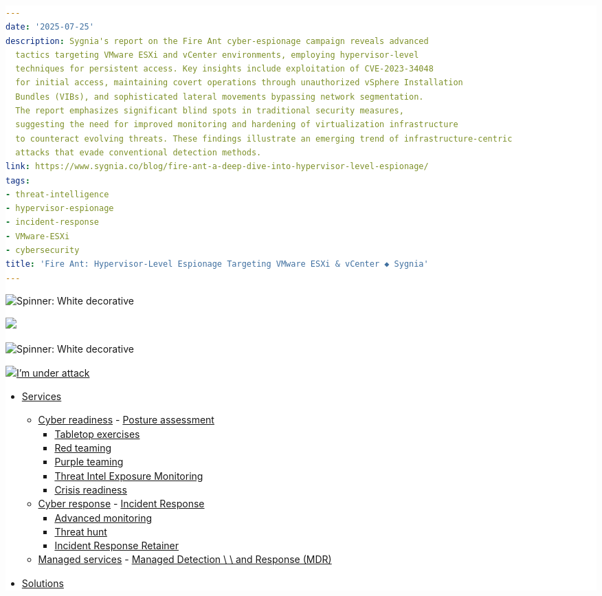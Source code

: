 ```yaml
---
date: '2025-07-25'
description: Sygnia's report on the Fire Ant cyber-espionage campaign reveals advanced
  tactics targeting VMware ESXi and vCenter environments, employing hypervisor-level
  techniques for persistent access. Key insights include exploitation of CVE-2023-34048
  for initial access, maintaining covert operations through unauthorized vSphere Installation
  Bundles (VIBs), and sophisticated lateral movements bypassing network segmentation.
  The report emphasizes significant blind spots in traditional security measures,
  suggesting the need for improved monitoring and hardening of virtualization infrastructure
  to counteract evolving threats. These findings illustrate an emerging trend of infrastructure-centric
  attacks that evade conventional detection methods.
link: https://www.sygnia.co/blog/fire-ant-a-deep-dive-into-hypervisor-level-espionage/
tags:
- threat-intelligence
- hypervisor-espionage
- incident-response
- VMware-ESXi
- cybersecurity
title: 'Fire Ant: Hypervisor-Level Espionage Targeting VMware ESXi & vCenter ◆ Sygnia'
---
```


![Spinner: White decorative](https://cdn.userway.org/widgetapp/images/spin_wh.svg)

![](https://cdn.userway.org/widgetapp/images/body_wh.svg)

![Spinner: White decorative](https://cdn.userway.org/widgetapp/images/spin_wh.svg)

[![](https://www.sygnia.co/wp-content/uploads/2024/01/icon_info.svg)I’m under attack](https://www.sygnia.co/im-under-attack/)

- [Services](https://www.sygnia.co/solutions/)

  - [Cyber readiness](https://www.sygnia.co/blog/fire-ant-a-deep-dive-into-hypervisor-level-espionage/#)    - [Posture assessment](https://www.sygnia.co/solutions/cybersecurity-posture-assessment/)
    - [Tabletop exercises](https://www.sygnia.co/solutions/cyber-war-gaming/)
    - [Red teaming](https://www.sygnia.co/solutions/red-teaming/)
    - [Purple teaming](https://www.sygnia.co/solutions/purple-teaming/)
    - [Threat Intel Exposure Monitoring](https://www.sygnia.co/solutions/cyber-threat-intelligence-solutions/)
    - [Crisis readiness](https://www.sygnia.co/solutions/prepare)
  - [Cyber response](https://www.sygnia.co/blog/fire-ant-a-deep-dive-into-hypervisor-level-espionage/#)    - [Incident Response](https://www.sygnia.co/solutions/incident-response-services/)
    - [Advanced monitoring](https://www.sygnia.co/solutions/detect/)
    - [Threat hunt](https://www.sygnia.co/solutions/threat-hunting/)
    - [Incident Response Retainer](https://www.sygnia.co/solutions/incident-response-retainer/)
  - [Managed services](https://www.sygnia.co/blog/fire-ant-a-deep-dive-into-hypervisor-level-espionage/#)    - [Managed Detection \\
          \\
           and Response (MDR)](https://www.sygnia.co/solutions/managed-detection-and-response/)
- [Solutions](https://www.sygnia.co/solutions/)

